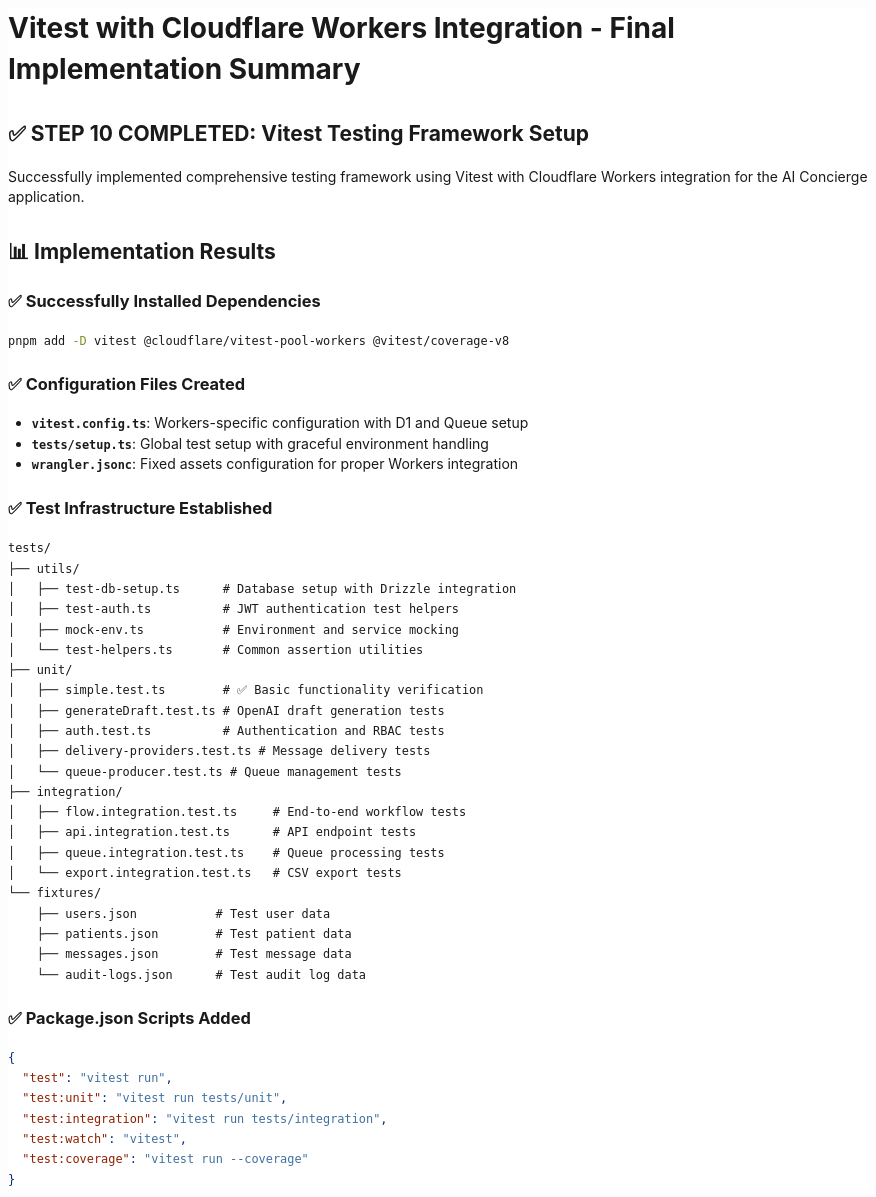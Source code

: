 # Vitest with Cloudflare Workers Integration - Final Implementation Summary

## ✅ STEP 10 COMPLETED: Vitest Testing Framework Setup

Successfully implemented comprehensive testing framework using Vitest with Cloudflare Workers integration for the AI Concierge application.

## 📊 Implementation Results

### ✅ Successfully Installed Dependencies
```bash
pnpm add -D vitest @cloudflare/vitest-pool-workers @vitest/coverage-v8
```

### ✅ Configuration Files Created
- **`vitest.config.ts`**: Workers-specific configuration with D1 and Queue setup
- **`tests/setup.ts`**: Global test setup with graceful environment handling
- **`wrangler.jsonc`**: Fixed assets configuration for proper Workers integration

### ✅ Test Infrastructure Established
```
tests/
├── utils/
│   ├── test-db-setup.ts      # Database setup with Drizzle integration
│   ├── test-auth.ts          # JWT authentication test helpers
│   ├── mock-env.ts           # Environment and service mocking
│   └── test-helpers.ts       # Common assertion utilities
├── unit/
│   ├── simple.test.ts        # ✅ Basic functionality verification
│   ├── generateDraft.test.ts # OpenAI draft generation tests
│   ├── auth.test.ts          # Authentication and RBAC tests
│   ├── delivery-providers.test.ts # Message delivery tests
│   └── queue-producer.test.ts # Queue management tests
├── integration/
│   ├── flow.integration.test.ts     # End-to-end workflow tests
│   ├── api.integration.test.ts      # API endpoint tests
│   ├── queue.integration.test.ts    # Queue processing tests
│   └── export.integration.test.ts   # CSV export tests
└── fixtures/
    ├── users.json           # Test user data
    ├── patients.json        # Test patient data
    ├── messages.json        # Test message data
    └── audit-logs.json      # Test audit log data
```

### ✅ Package.json Scripts Added
```json
{
  "test": "vitest run",
  "test:unit": "vitest run tests/unit",
  "test:integration": "vitest run tests/integration", 
  "test:watch": "vitest",
  "test:coverage": "vitest run --coverage"
}
```
